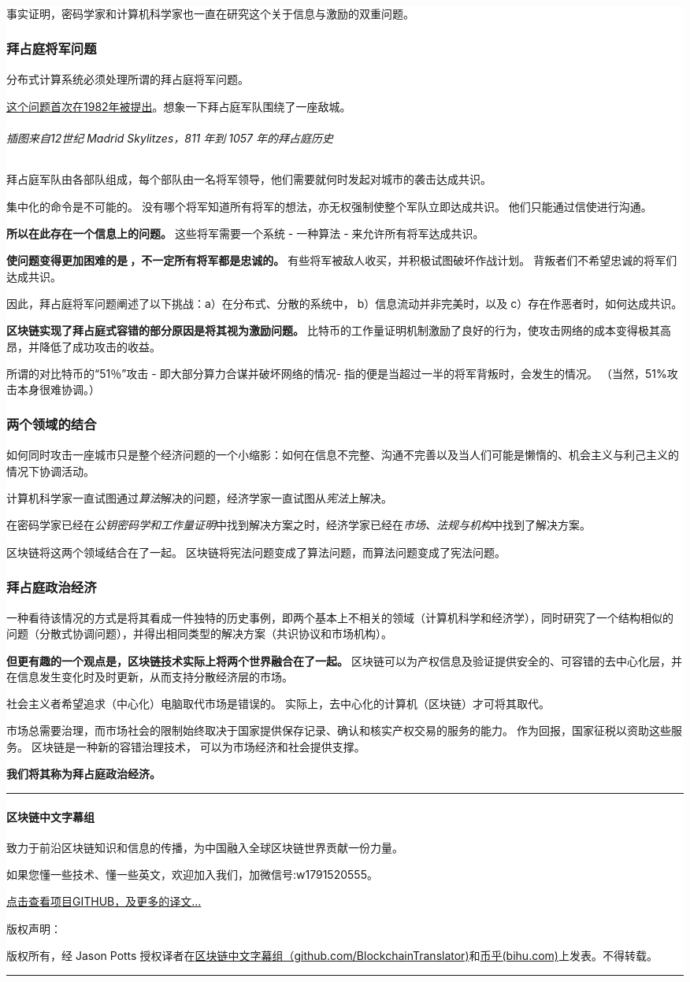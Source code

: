 事实证明，密码学家和计算机科学家也一直在研究这个关于信息与激励的双重问题。

### 拜占庭将军问题

分布式计算系统必须处理所谓的拜占庭将军问题。

[这个问题首次在1982年被提出](https://www.microsoft.com/en-us/research/wp-content/uploads/2016/12/The-Byzantine-Generals-Problem.pdf)。想象一下拜占庭军队围绕了一座敌城。

###### 插图来自12世纪 Madrid Skylitzes，811  年到 1057 年的拜占庭历史

拜占庭军队由各部队组成，每个部队由一名将军领导，他们需要就何时发起对城市的袭击达成共识。

集中化的命令是不可能的。 没有哪个将军知道所有将军的想法，亦无权强制使整个军队立即达成共识。 他们只能通过信使进行沟通。

**所以在此存在一个信息上的问题。** 这些将军需要一个系统 - 一种算法 - 来允许所有将军达成共识。

**使问题变得更加困难的是 ，不一定所有将军都是忠诚的。** 有些将军被敌人收买，并积极试图破坏作战计划。 背叛者们不希望忠诚的将军们达成共识。

因此，拜占庭将军问题阐述了以下挑战：a）在分布式、分散的系统中， b）信息流动并非完美时，以及 c）存在作恶者时，如何达成共识。

**区块链实现了拜占庭式容错的部分原因是将其视为激励问题。** 比特币的工作量证明机制激励了良好的行为，使攻击网络的成本变得极其高昂，并降低了成功攻击的收益。

所谓的对比特币的“51％”攻击 - 即大部分算力合谋并破坏网络的情况- 指的便是当超过一半的将军背叛时，会发生的情况。 （当然，51%攻击本身很难协调。）

###  两个领域的结合

如何同时攻击一座城市只是整个经济问题的一个小缩影：如何在信息不完整、沟通不完善以及当人们可能是懒惰的、机会主义与利己主义的情况下协调活动。

计算机科学家一直试图通过*算法*解决的问题，经济学家一直试图从*宪法*上解决。

在密码学家已经在*公钥密码学和工作量证明*中找到解决方案之时，经济学家已经在*市场、法规与机构*中找到了解决方案。

区块链将这两个领域结合在了一起。 区块链将宪法问题变成了算法问题，而算法问题变成了宪法问题。

### 拜占庭政治经济

一种看待该情况的方式是将其看成一件独特的历史事例，即两个基本上不相关的领域（计算机科学和经济学），同时研究了一个结构相似的问题（分散式协调问题），并得出相同类型的解决方案（共识协议和市场机构）。

**但更有趣的一个观点是，区块链技术实际上将两个世界融合在了一起。** 区块链可以为产权信息及验证提供安全的、可容错的去中心化层，并在信息发生变化时及时更新，从而支持分散经济层的市场。

社会主义者希望追求（中心化）电脑取代市场是错误的。 实际上，去中心化的计算机（区块链）才可将其取代。

市场总需要治理，而市场社会的限制始终取决于国家提供保存记录、确认和核实产权交易的服务的能力。 作为回报，国家征税以资助这些服务。 区块链是一种新的容错治理技术， 可以为市场经济和社会提供支撑。

**我们将其称为拜占庭政治经济。**

---------------------------------------------------

#### 区块链中文字幕组

致力于前沿区块链知识和信息的传播，为中国融入全球区块链世界贡献一份力量。

如果您懂一些技术、懂一些英文，欢迎加入我们，加微信号:w1791520555。

[点击查看项目GITHUB，及更多的译文...](https://github.com/BlockchainTranslator/EOS)

版权声明：

版权所有，经 Jason Potts 授权译者在[区块链中文字幕组（github.com/BlockchainTranslator)](github.com/BlockchainTranslator)和[币乎(bihu.com)](bihu.com)上发表。不得转载。


----------------------------------------------------
